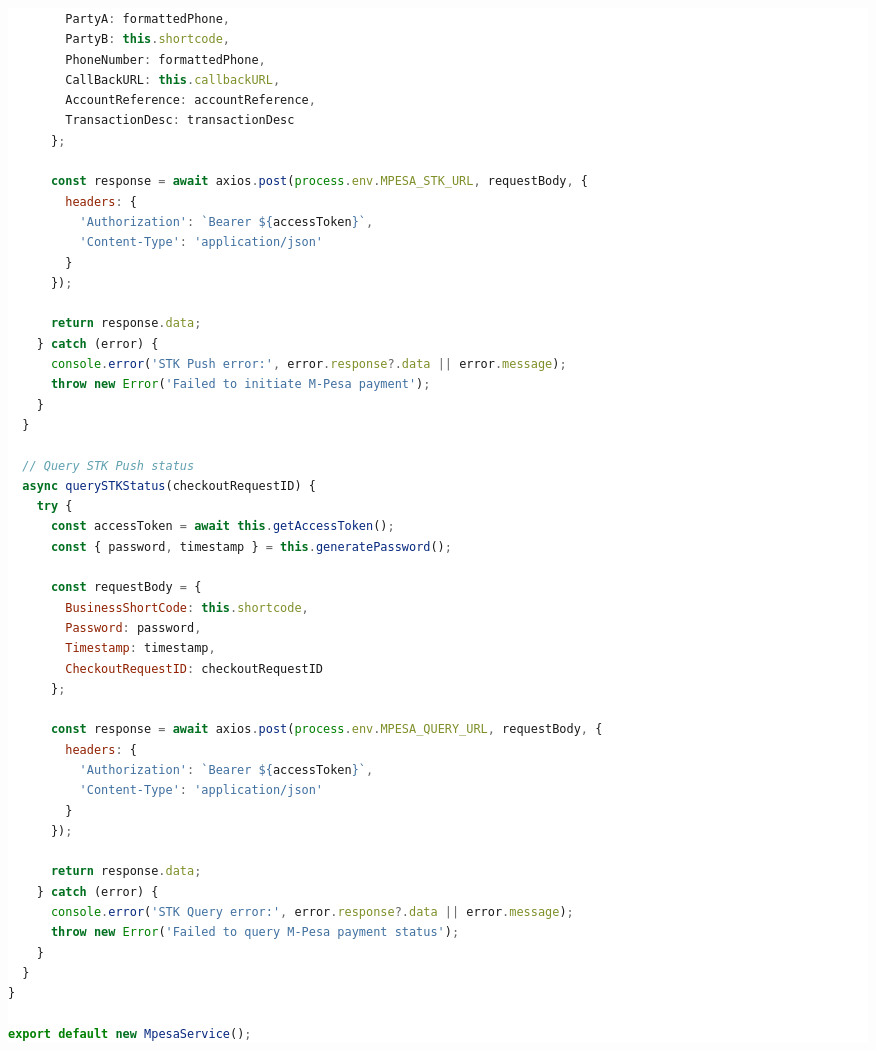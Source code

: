 ```javascript
        PartyA: formattedPhone,
        PartyB: this.shortcode,
        PhoneNumber: formattedPhone,
        CallBackURL: this.callbackURL,
        AccountReference: accountReference,
        TransactionDesc: transactionDesc
      };

      const response = await axios.post(process.env.MPESA_STK_URL, requestBody, {
        headers: {
          'Authorization': `Bearer ${accessToken}`,
          'Content-Type': 'application/json'
        }
      });

      return response.data;
    } catch (error) {
      console.error('STK Push error:', error.response?.data || error.message);
      throw new Error('Failed to initiate M-Pesa payment');
    }
  }

  // Query STK Push status
  async querySTKStatus(checkoutRequestID) {
    try {
      const accessToken = await this.getAccessToken();
      const { password, timestamp } = this.generatePassword();

      const requestBody = {
        BusinessShortCode: this.shortcode,
        Password: password,
        Timestamp: timestamp,
        CheckoutRequestID: checkoutRequestID
      };

      const response = await axios.post(process.env.MPESA_QUERY_URL, requestBody, {
        headers: {
          'Authorization': `Bearer ${accessToken}`,
          'Content-Type': 'application/json'
        }
      });

      return response.data;
    } catch (error) {
      console.error('STK Query error:', error.response?.data || error.message);
      throw new Error('Failed to query M-Pesa payment status');
    }
  }
}

export default new MpesaService();
```
